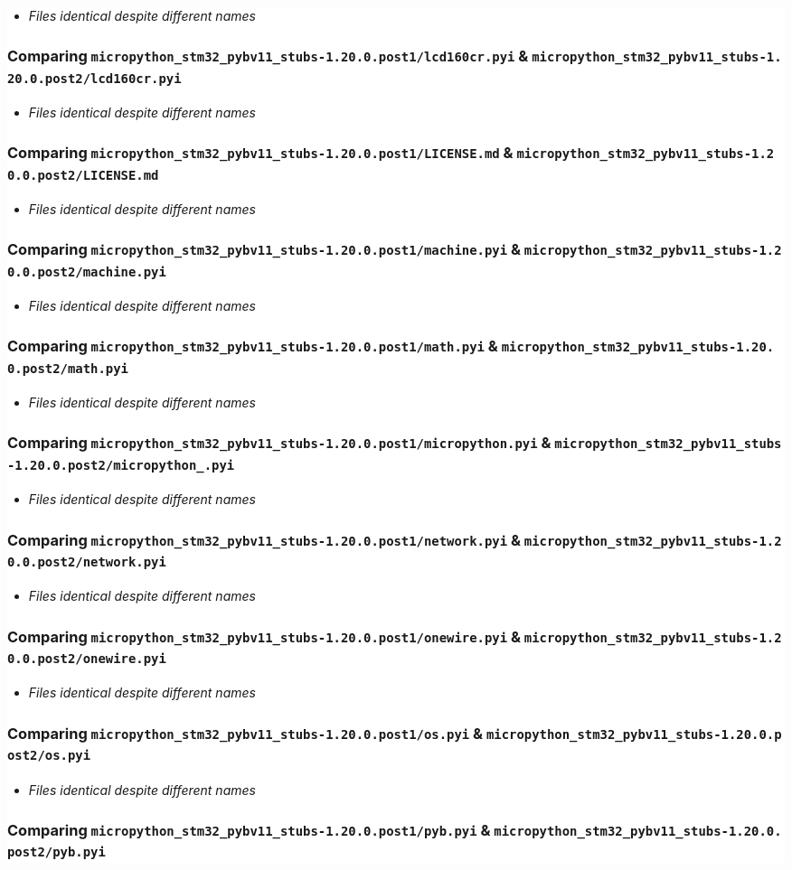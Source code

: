  * *Files identical despite different names*

### Comparing `micropython_stm32_pybv11_stubs-1.20.0.post1/lcd160cr.pyi` & `micropython_stm32_pybv11_stubs-1.20.0.post2/lcd160cr.pyi`

 * *Files identical despite different names*

### Comparing `micropython_stm32_pybv11_stubs-1.20.0.post1/LICENSE.md` & `micropython_stm32_pybv11_stubs-1.20.0.post2/LICENSE.md`

 * *Files identical despite different names*

### Comparing `micropython_stm32_pybv11_stubs-1.20.0.post1/machine.pyi` & `micropython_stm32_pybv11_stubs-1.20.0.post2/machine.pyi`

 * *Files identical despite different names*

### Comparing `micropython_stm32_pybv11_stubs-1.20.0.post1/math.pyi` & `micropython_stm32_pybv11_stubs-1.20.0.post2/math.pyi`

 * *Files identical despite different names*

### Comparing `micropython_stm32_pybv11_stubs-1.20.0.post1/micropython.pyi` & `micropython_stm32_pybv11_stubs-1.20.0.post2/micropython_.pyi`

 * *Files identical despite different names*

### Comparing `micropython_stm32_pybv11_stubs-1.20.0.post1/network.pyi` & `micropython_stm32_pybv11_stubs-1.20.0.post2/network.pyi`

 * *Files identical despite different names*

### Comparing `micropython_stm32_pybv11_stubs-1.20.0.post1/onewire.pyi` & `micropython_stm32_pybv11_stubs-1.20.0.post2/onewire.pyi`

 * *Files identical despite different names*

### Comparing `micropython_stm32_pybv11_stubs-1.20.0.post1/os.pyi` & `micropython_stm32_pybv11_stubs-1.20.0.post2/os.pyi`

 * *Files identical despite different names*

### Comparing `micropython_stm32_pybv11_stubs-1.20.0.post1/pyb.pyi` & `micropython_stm32_pybv11_stubs-1.20.0.post2/pyb.pyi`
